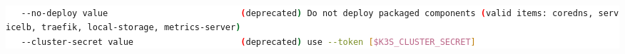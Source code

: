 ```bash
   --no-deploy value                          (deprecated) Do not deploy packaged components (valid items: coredns, servicelb, traefik, local-storage, metrics-server)
   --cluster-secret value                     (deprecated) use --token [$K3S_CLUSTER_SECRET]
```
